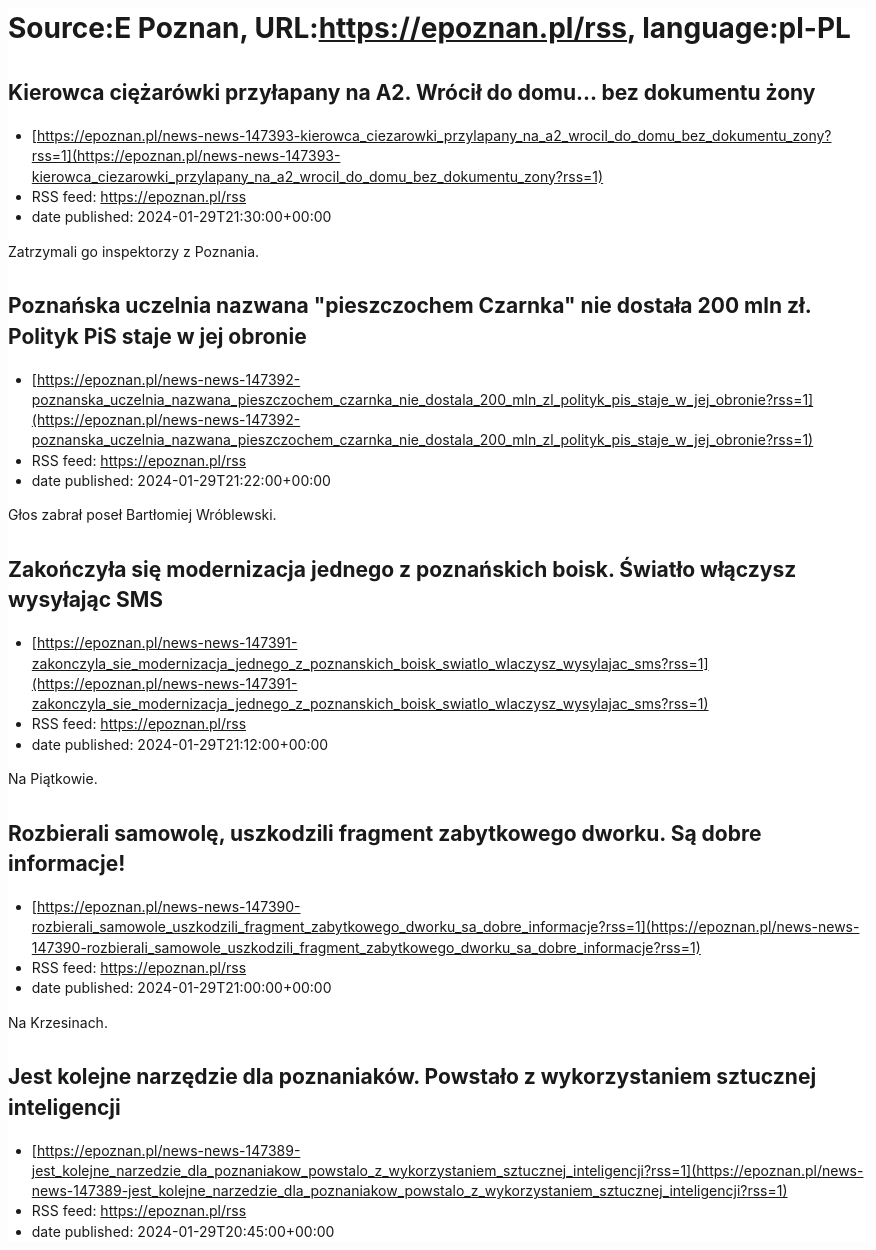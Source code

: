 # Source:E Poznan, URL:https://epoznan.pl/rss, language:pl-PL

## Kierowca ciężarówki przyłapany na A2. Wrócił do domu... bez dokumentu żony
 - [https://epoznan.pl/news-news-147393-kierowca_ciezarowki_przylapany_na_a2_wrocil_do_domu_bez_dokumentu_zony?rss=1](https://epoznan.pl/news-news-147393-kierowca_ciezarowki_przylapany_na_a2_wrocil_do_domu_bez_dokumentu_zony?rss=1)
 - RSS feed: https://epoznan.pl/rss
 - date published: 2024-01-29T21:30:00+00:00

Zatrzymali go inspektorzy z Poznania.

## Poznańska uczelnia nazwana &quot;pieszczochem Czarnka&quot; nie dostała 200 mln zł. Polityk PiS staje w jej obronie
 - [https://epoznan.pl/news-news-147392-poznanska_uczelnia_nazwana_pieszczochem_czarnka_nie_dostala_200_mln_zl_polityk_pis_staje_w_jej_obronie?rss=1](https://epoznan.pl/news-news-147392-poznanska_uczelnia_nazwana_pieszczochem_czarnka_nie_dostala_200_mln_zl_polityk_pis_staje_w_jej_obronie?rss=1)
 - RSS feed: https://epoznan.pl/rss
 - date published: 2024-01-29T21:22:00+00:00

Głos zabrał poseł Bartłomiej Wróblewski.

## Zakończyła się modernizacja jednego z poznańskich boisk. Światło włączysz wysyłając SMS
 - [https://epoznan.pl/news-news-147391-zakonczyla_sie_modernizacja_jednego_z_poznanskich_boisk_swiatlo_wlaczysz_wysylajac_sms?rss=1](https://epoznan.pl/news-news-147391-zakonczyla_sie_modernizacja_jednego_z_poznanskich_boisk_swiatlo_wlaczysz_wysylajac_sms?rss=1)
 - RSS feed: https://epoznan.pl/rss
 - date published: 2024-01-29T21:12:00+00:00

Na Piątkowie.

## Rozbierali samowolę, uszkodzili fragment zabytkowego dworku. Są dobre informacje!
 - [https://epoznan.pl/news-news-147390-rozbierali_samowole_uszkodzili_fragment_zabytkowego_dworku_sa_dobre_informacje?rss=1](https://epoznan.pl/news-news-147390-rozbierali_samowole_uszkodzili_fragment_zabytkowego_dworku_sa_dobre_informacje?rss=1)
 - RSS feed: https://epoznan.pl/rss
 - date published: 2024-01-29T21:00:00+00:00

Na Krzesinach.

## Jest kolejne narzędzie dla poznaniaków. Powstało z wykorzystaniem sztucznej inteligencji
 - [https://epoznan.pl/news-news-147389-jest_kolejne_narzedzie_dla_poznaniakow_powstalo_z_wykorzystaniem_sztucznej_inteligencji?rss=1](https://epoznan.pl/news-news-147389-jest_kolejne_narzedzie_dla_poznaniakow_powstalo_z_wykorzystaniem_sztucznej_inteligencji?rss=1)
 - RSS feed: https://epoznan.pl/rss
 - date published: 2024-01-29T20:45:00+00:00

